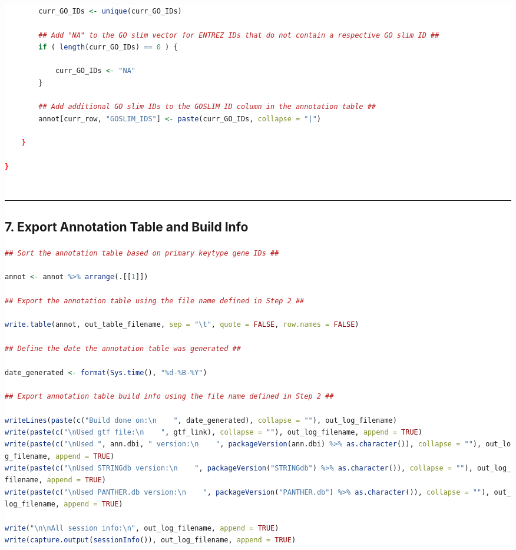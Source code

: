 ```R
        curr_GO_IDs <- unique(curr_GO_IDs)

        ## Add "NA" to the GO slim vector for ENTREZ IDs that do not contain a respective GO slim ID ##
        if ( length(curr_GO_IDs) == 0 ) {

            curr_GO_IDs <- "NA"
        }

        ## Add additional GO slim IDs to the GOSLIM ID column in the annotation table ## 
        annot[curr_row, "GOSLIM_IDS"] <- paste(curr_GO_IDs, collapse = "|")

    }

}

```

<br>

---

## 7. Export Annotation Table and Build Info

```R
## Sort the annotation table based on primary keytype gene IDs ##

annot <- annot %>% arrange(.[[1]])

## Export the annotation table using the file name defined in Step 2 ##

write.table(annot, out_table_filename, sep = "\t", quote = FALSE, row.names = FALSE)

## Define the date the annotation table was generated ## 

date_generated <- format(Sys.time(), "%d-%B-%Y")

## Export annotation table build info using the file name defined in Step 2 ##

writeLines(paste(c("Build done on:\n    ", date_generated), collapse = ""), out_log_filename)
write(paste(c("\nUsed gtf file:\n    ", gtf_link), collapse = ""), out_log_filename, append = TRUE)
write(paste(c("\nUsed ", ann.dbi, " version:\n    ", packageVersion(ann.dbi) %>% as.character()), collapse = ""), out_log_filename, append = TRUE)
write(paste(c("\nUsed STRINGdb version:\n    ", packageVersion("STRINGdb") %>% as.character()), collapse = ""), out_log_filename, append = TRUE)
write(paste(c("\nUsed PANTHER.db version:\n    ", packageVersion("PANTHER.db") %>% as.character()), collapse = ""), out_log_filename, append = TRUE)

write("\n\nAll session info:\n", out_log_filename, append = TRUE)
write(capture.output(sessionInfo()), out_log_filename, append = TRUE)

```
